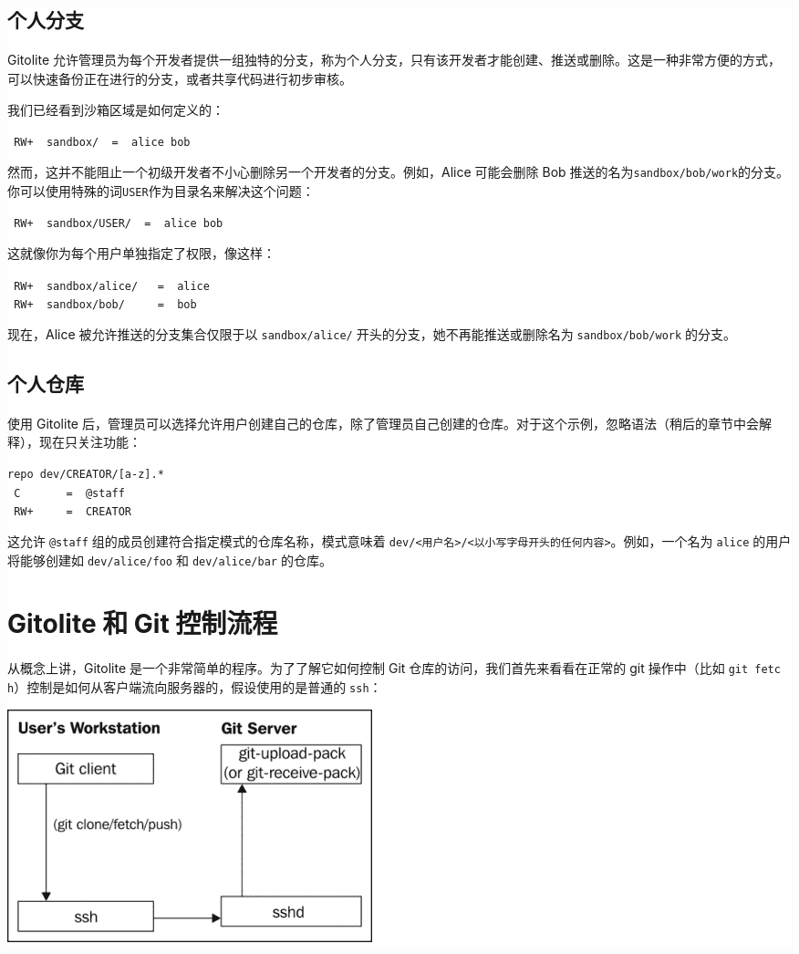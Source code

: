 ## 个人分支

Gitolite 允许管理员为每个开发者提供一组独特的分支，称为个人分支，只有该开发者才能创建、推送或删除。这是一种非常方便的方式，可以快速备份正在进行的分支，或者共享代码进行初步审核。

我们已经看到沙箱区域是如何定义的：

```
 RW+  sandbox/  =  alice bob

```

然而，这并不能阻止一个初级开发者不小心删除另一个开发者的分支。例如，Alice 可能会删除 Bob 推送的名为`sandbox/bob/work`的分支。你可以使用特殊的词`USER`作为目录名来解决这个问题：

```
 RW+  sandbox/USER/  =  alice bob

```

这就像你为每个用户单独指定了权限，像这样：

```
 RW+  sandbox/alice/   =  alice
 RW+  sandbox/bob/     =  bob

```

现在，Alice 被允许推送的分支集合仅限于以 `sandbox/alice/` 开头的分支，她不再能推送或删除名为 `sandbox/bob/work` 的分支。

## 个人仓库

使用 Gitolite 后，管理员可以选择允许用户创建自己的仓库，除了管理员自己创建的仓库。对于这个示例，忽略语法（稍后的章节中会解释），现在只关注功能：

```
repo dev/CREATOR/[a-z].*
 C       =  @staff
 RW+     =  CREATOR

```

这允许 `@staff` 组的成员创建符合指定模式的仓库名称，模式意味着 `dev/<用户名>/<以小写字母开头的任何内容>`。例如，一个名为 `alice` 的用户将能够创建如 `dev/alice/foo` 和 `dev/alice/bar` 的仓库。

# Gitolite 和 Git 控制流程

从概念上讲，Gitolite 是一个非常简单的程序。为了了解它如何控制 Git 仓库的访问，我们首先来看看在正常的 git 操作中（比如 `git fetch`）控制是如何从客户端流向服务器的，假设使用的是普通的 `ssh`：

![Gitolite 和 Git 控制流程](img/2371OS_01_01.jpg)
